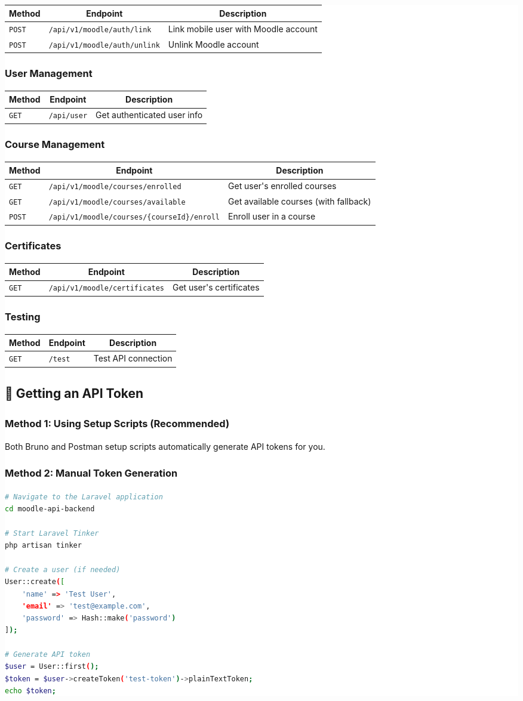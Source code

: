| Method | Endpoint | Description |
|--------|----------|-------------|
| `POST` | `/api/v1/moodle/auth/link` | Link mobile user with Moodle account |
| `POST` | `/api/v1/moodle/auth/unlink` | Unlink Moodle account |

### User Management

| Method | Endpoint | Description |
|--------|----------|-------------|
| `GET` | `/api/user` | Get authenticated user info |

### Course Management

| Method | Endpoint | Description |
|--------|----------|-------------|
| `GET` | `/api/v1/moodle/courses/enrolled` | Get user's enrolled courses |
| `GET` | `/api/v1/moodle/courses/available` | Get available courses (with fallback) |
| `POST` | `/api/v1/moodle/courses/{courseId}/enroll` | Enroll user in a course |

### Certificates

| Method | Endpoint | Description |
|--------|----------|-------------|
| `GET` | `/api/v1/moodle/certificates` | Get user's certificates |

### Testing

| Method | Endpoint | Description |
|--------|----------|-------------|
| `GET` | `/test` | Test API connection |

## 🔧 Getting an API Token

### Method 1: Using Setup Scripts (Recommended)

Both Bruno and Postman setup scripts automatically generate API tokens for you.

### Method 2: Manual Token Generation

```bash
# Navigate to the Laravel application
cd moodle-api-backend

# Start Laravel Tinker
php artisan tinker

# Create a user (if needed)
User::create([
    'name' => 'Test User', 
    'email' => 'test@example.com', 
    'password' => Hash::make('password')
]);

# Generate API token
$user = User::first();
$token = $user->createToken('test-token')->plainTextToken;
echo $token;
```
